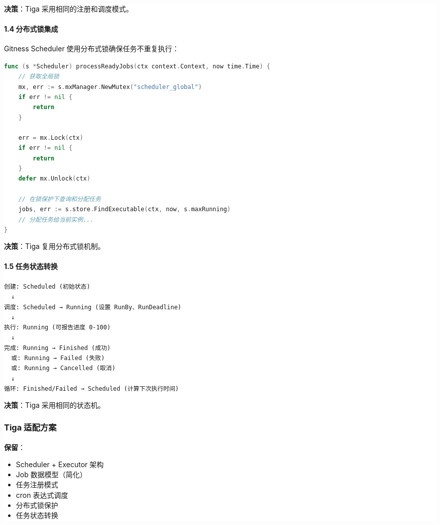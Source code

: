 **决策**：Tiga 采用相同的注册和调度模式。

#### 1.4 分布式锁集成

Gitness Scheduler 使用分布式锁确保任务不重复执行：

```go
func (s *Scheduler) processReadyJobs(ctx context.Context, now time.Time) {
    // 获取全局锁
    mx, err := s.mxManager.NewMutex("scheduler_global")
    if err != nil {
        return
    }

    err = mx.Lock(ctx)
    if err != nil {
        return
    }
    defer mx.Unlock(ctx)

    // 在锁保护下查询和分配任务
    jobs, err := s.store.FindExecutable(ctx, now, s.maxRunning)
    // 分配任务给当前实例...
}
```

**决策**：Tiga 复用分布式锁机制。

#### 1.5 任务状态转换

```
创建: Scheduled (初始状态)
  ↓
调度: Scheduled → Running (设置 RunBy、RunDeadline)
  ↓
执行: Running (可报告进度 0-100)
  ↓
完成: Running → Finished (成功)
  或: Running → Failed (失败)
  或: Running → Cancelled (取消)
  ↓
循环: Finished/Failed → Scheduled (计算下次执行时间)
```

**决策**：Tiga 采用相同的状态机。

### Tiga 适配方案

**保留**：
- Scheduler + Executor 架构
- Job 数据模型（简化）
- 任务注册模式
- cron 表达式调度
- 分布式锁保护
- 任务状态转换
